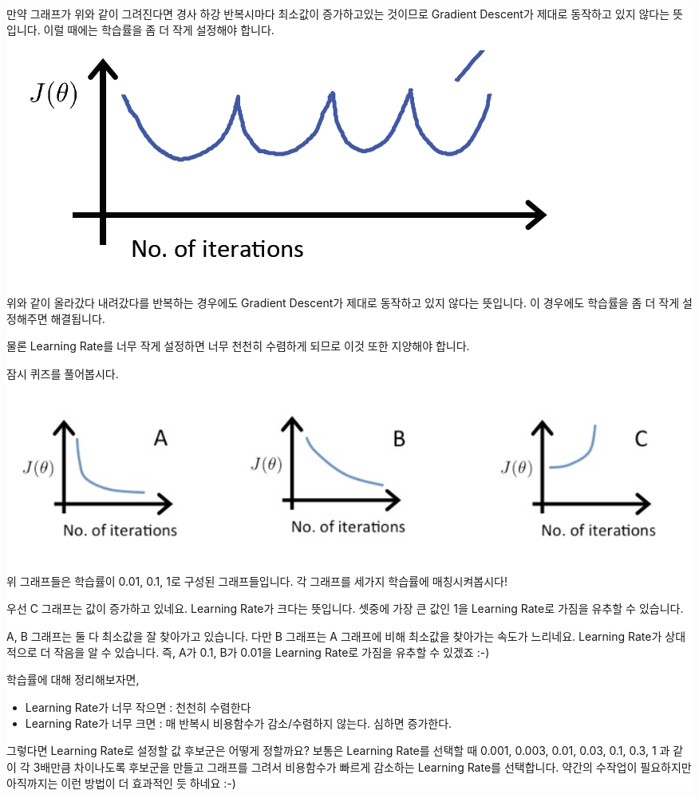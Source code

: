 만약 그래프가 위와 같이 그려진다면 경사 하강 반복시마다 최소값이 증가하고있는 것이므로 Gradient Descent가 제대로 동작하고 있지 않다는 뜻입니다. 이럴 때에는 학습률을 좀 더 작게 설정해야 합니다.

![](./images/linear_regression_multiple_learning_rate_3.png)

위와 같이 올라갔다 내려갔다를 반복하는 경우에도 Gradient Descent가 제대로 동작하고 있지 않다는 뜻입니다. 이 경우에도 학습률을 좀 더 작게 설정해주면 해결됩니다.

물론 Learning Rate를 너무 작게 설정하면 너무 천천히 수렴하게 되므로 이것 또한 지양해야 합니다.

잠시 퀴즈를 풀어봅시다. 

![](./images/linear_regression_multiple_learning_rate_quiz.png)

위 그래프들은 학습률이 0.01, 0.1, 1로 구성된 그래프들입니다. 각 그래프를 세가지 학습률에 매칭시켜봅시다! 

우선 C 그래프는 값이 증가하고 있네요. Learning Rate가 크다는 뜻입니다. 셋중에 가장 큰 값인 1을 Learning Rate로 가짐을 유추할 수 있습니다.

A, B 그래프는 둘 다 최소값을 잘 찾아가고 있습니다. 다만 B 그래프는 A 그래프에 비해 최소값을 찾아가는 속도가 느리네요. Learning Rate가 상대적으로 더 작음을 알 수 있습니다. 즉, A가 0.1, B가 0.01을 Learning Rate로 가짐을 유추할 수 있겠죠 :-)

학습률에 대해 정리해보자면,

* Learning Rate가 너무 작으면 : 천천히 수렴한다
* Learning Rate가 너무 크면 : 매 반복시 비용함수가 감소/수렴하지 않는다. 심하면 증가한다.

그렇다면 Learning Rate로 설정할 값 후보군은 어떻게 정할까요? 보통은 Learning Rate를 선택할 때 0.001, 0.003, 0.01, 0.03, 0.1, 0.3, 1 과 같이 각 3배만큼 차이나도록 후보군을 만들고 그래프를 그려서 비용함수가 빠르게 감소하는 Learning Rate를 선택합니다. 약간의 수작업이 필요하지만 아직까지는 이런 방법이 더 효과적인 듯 하네요 :-)


